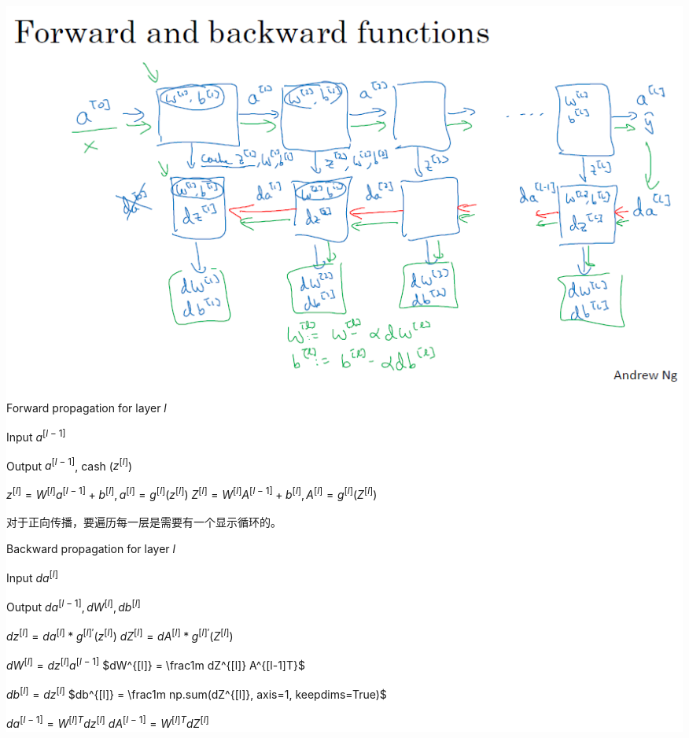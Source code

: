 ![forward&backward](img/forward&backward.png)

Forward propagation for layer $l$

Input $a^{[l-1]}$

Output $a^{[l-1]}$, cash ($z^{[l]}$)



$z^{[l]} = W^{[l]} a^{[l-1]} + b^{[l]},   a^{[l]} = g^{[l]}(z^{[l]})$                  $Z^{[l]} = W^{[l]} A^{[l-1]} + b^{[l]},   A^{[l]} = g^{[l]}(Z^{[l]})$

对于正向传播，要遍历每一层是需要有一个显示循环的。

Backward propagation for layer $l$

Input $da^{[l]}$

Output $da^{[l-1]}, dW^{[l]}, db^{[l]}$



$dz^{[l]} = da^{[l]} * g^{[l]'} (z^{[l]})$                                       $dZ^{[l]} = dA^{[l]} * g^{[l]'} (Z^{[l]})$

$dW^{[l]} = dz^{[l]} a^{[l-1]}$                                             $dW^{[l]} = \frac1m dZ^{[l]} A^{[l-1]T}$

$db^{[l]} = dz^{[l]}$                                                        $db^{[l]} = \frac1m np.sum(dZ^{[l]}, axis=1, keepdims=True)$

$da^{[l-1]} = W^{[l]T} dz^{[l]}$                                          $dA^{[l-1]} = W^{[l]T} dZ^{[l]}$
